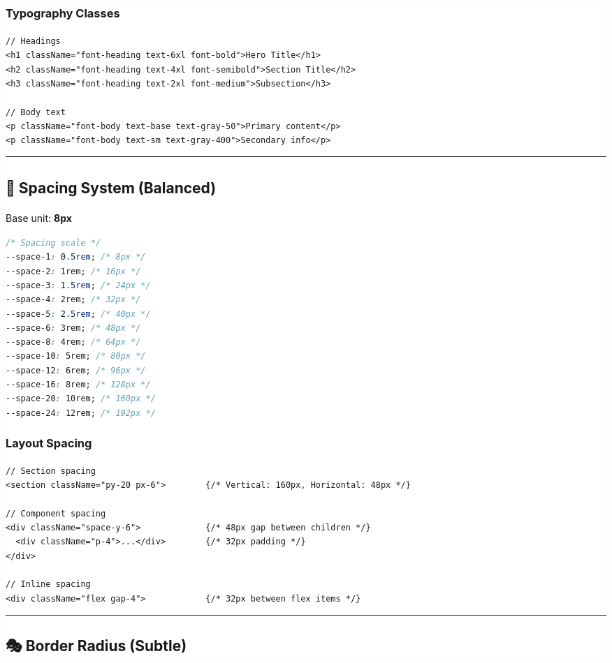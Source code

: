 ### Typography Classes

```tsx
// Headings
<h1 className="font-heading text-6xl font-bold">Hero Title</h1>
<h2 className="font-heading text-4xl font-semibold">Section Title</h2>
<h3 className="font-heading text-2xl font-medium">Subsection</h3>

// Body text
<p className="font-body text-base text-gray-50">Primary content</p>
<p className="font-body text-sm text-gray-400">Secondary info</p>
```

---

## 📏 Spacing System (Balanced)

Base unit: **8px**

```css
/* Spacing scale */
--space-1: 0.5rem; /* 8px */
--space-2: 1rem; /* 16px */
--space-3: 1.5rem; /* 24px */
--space-4: 2rem; /* 32px */
--space-5: 2.5rem; /* 40px */
--space-6: 3rem; /* 48px */
--space-8: 4rem; /* 64px */
--space-10: 5rem; /* 80px */
--space-12: 6rem; /* 96px */
--space-16: 8rem; /* 128px */
--space-20: 10rem; /* 160px */
--space-24: 12rem; /* 192px */
```

### Layout Spacing

```tsx
// Section spacing
<section className="py-20 px-6">        {/* Vertical: 160px, Horizontal: 48px */}

// Component spacing
<div className="space-y-6">             {/* 48px gap between children */}
  <div className="p-4">...</div>        {/* 32px padding */}
</div>

// Inline spacing
<div className="flex gap-4">            {/* 32px between flex items */}
```

---

## 🎭 Border Radius (Subtle)
